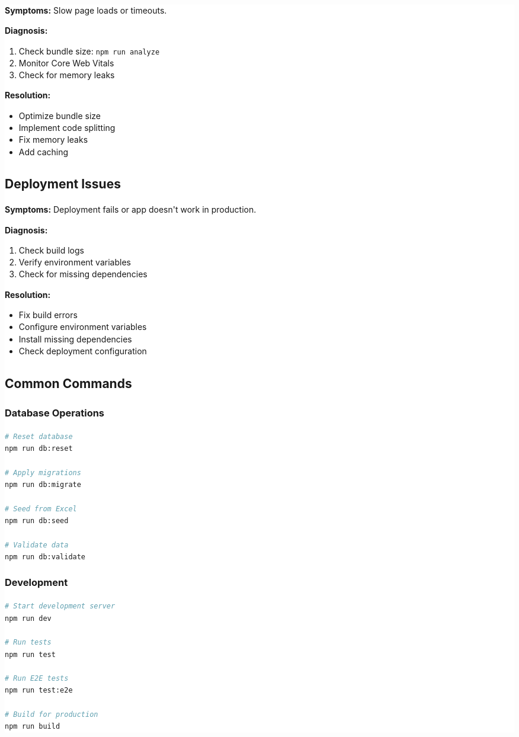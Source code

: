 **Symptoms:** Slow page loads or timeouts.

**Diagnosis:**
1. Check bundle size: `npm run analyze`
2. Monitor Core Web Vitals
3. Check for memory leaks

**Resolution:**
- Optimize bundle size
- Implement code splitting
- Fix memory leaks
- Add caching

## Deployment Issues

**Symptoms:** Deployment fails or app doesn't work in production.

**Diagnosis:**
1. Check build logs
2. Verify environment variables
3. Check for missing dependencies

**Resolution:**
- Fix build errors
- Configure environment variables
- Install missing dependencies
- Check deployment configuration

## Common Commands

### Database Operations
```bash
# Reset database
npm run db:reset

# Apply migrations
npm run db:migrate

# Seed from Excel
npm run db:seed

# Validate data
npm run db:validate
```

### Development
```bash
# Start development server
npm run dev

# Run tests
npm run test

# Run E2E tests
npm run test:e2e

# Build for production
npm run build
```
